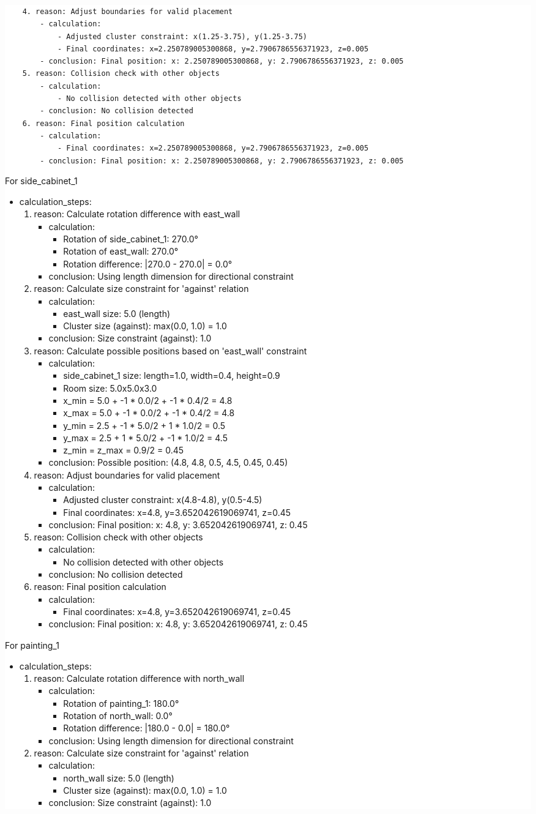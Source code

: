         4. reason: Adjust boundaries for valid placement
            - calculation:
                - Adjusted cluster constraint: x(1.25-3.75), y(1.25-3.75)
                - Final coordinates: x=2.250789005300868, y=2.7906786556371923, z=0.005
            - conclusion: Final position: x: 2.250789005300868, y: 2.7906786556371923, z: 0.005
        5. reason: Collision check with other objects
            - calculation:
                - No collision detected with other objects
            - conclusion: No collision detected
        6. reason: Final position calculation
            - calculation:
                - Final coordinates: x=2.250789005300868, y=2.7906786556371923, z=0.005
            - conclusion: Final position: x: 2.250789005300868, y: 2.7906786556371923, z: 0.005

For side_cabinet_1
- calculation_steps:
    1. reason: Calculate rotation difference with east_wall
        - calculation:
            - Rotation of side_cabinet_1: 270.0°
            - Rotation of east_wall: 270.0°
            - Rotation difference: |270.0 - 270.0| = 0.0°
        - conclusion: Using length dimension for directional constraint
    2. reason: Calculate size constraint for 'against' relation
        - calculation:
            - east_wall size: 5.0 (length)
            - Cluster size (against): max(0.0, 1.0) = 1.0
        - conclusion: Size constraint (against): 1.0
    3. reason: Calculate possible positions based on 'east_wall' constraint
        - calculation:
            - side_cabinet_1 size: length=1.0, width=0.4, height=0.9
            - Room size: 5.0x5.0x3.0
            - x_min = 5.0 + -1 * 0.0/2 + -1 * 0.4/2 = 4.8
            - x_max = 5.0 + -1 * 0.0/2 + -1 * 0.4/2 = 4.8
            - y_min = 2.5 + -1 * 5.0/2 + 1 * 1.0/2 = 0.5
            - y_max = 2.5 + 1 * 5.0/2 + -1 * 1.0/2 = 4.5
            - z_min = z_max = 0.9/2 = 0.45
        - conclusion: Possible position: (4.8, 4.8, 0.5, 4.5, 0.45, 0.45)
    4. reason: Adjust boundaries for valid placement
        - calculation:
            - Adjusted cluster constraint: x(4.8-4.8), y(0.5-4.5)
            - Final coordinates: x=4.8, y=3.652042619069741, z=0.45
        - conclusion: Final position: x: 4.8, y: 3.652042619069741, z: 0.45
    5. reason: Collision check with other objects
        - calculation:
            - No collision detected with other objects
        - conclusion: No collision detected
    6. reason: Final position calculation
        - calculation:
            - Final coordinates: x=4.8, y=3.652042619069741, z=0.45
        - conclusion: Final position: x: 4.8, y: 3.652042619069741, z: 0.45

For painting_1
- calculation_steps:
    1. reason: Calculate rotation difference with north_wall
        - calculation:
            - Rotation of painting_1: 180.0°
            - Rotation of north_wall: 0.0°
            - Rotation difference: |180.0 - 0.0| = 180.0°
        - conclusion: Using length dimension for directional constraint
    2. reason: Calculate size constraint for 'against' relation
        - calculation:
            - north_wall size: 5.0 (length)
            - Cluster size (against): max(0.0, 1.0) = 1.0
        - conclusion: Size constraint (against): 1.0